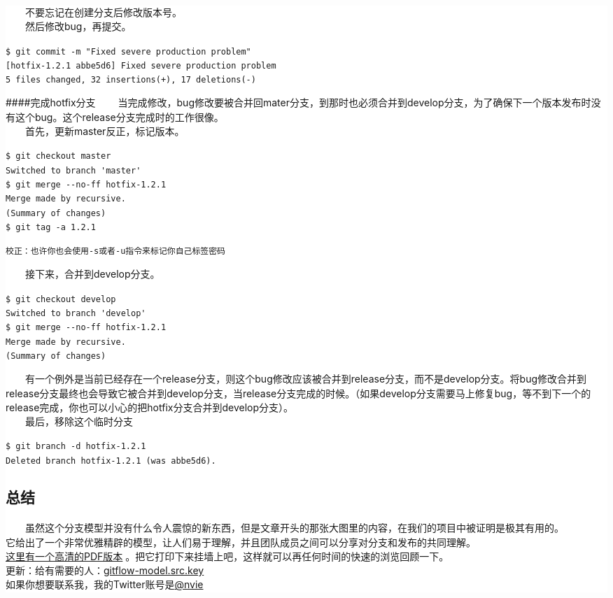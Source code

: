 &emsp;&emsp;不要忘记在创建分支后修改版本号。<br>
&emsp;&emsp;然后修改bug，再提交。<br>
```
$ git commit -m "Fixed severe production problem"
[hotfix-1.2.1 abbe5d6] Fixed severe production problem
5 files changed, 32 insertions(+), 17 deletions(-)

```
####完成hotfix分支
&emsp;&emsp;当完成修改，bug修改要被合并回mater分支，到那时也必须合并到develop分支，为了确保下一个版本发布时没有这个bug。这个release分支完成时的工作很像。<br>
&emsp;&emsp;首先，更新master反正，标记版本。
```
$ git checkout master
Switched to branch 'master'
$ git merge --no-ff hotfix-1.2.1
Merge made by recursive.
(Summary of changes)
$ git tag -a 1.2.1
```

```
校正：也许你也会使用-s或者-u指令来标记你自己标签密码
```

&emsp;&emsp;接下来，合并到develop分支。
```
$ git checkout develop
Switched to branch 'develop'
$ git merge --no-ff hotfix-1.2.1
Merge made by recursive.
(Summary of changes)

```

&emsp;&emsp;有一个例外是当前已经存在一个release分支，则这个bug修改应该被合并到release分支，而不是develop分支。将bug修改合并到release分支最终也会导致它被合并到develop分支，当release分支完成的时候。（如果develop分支需要马上修复bug，等不到下一个的release完成，你也可以小心的把hotfix分支合并到develop分支）。<br>
&emsp;&emsp;最后，移除这个临时分支
```
$ git branch -d hotfix-1.2.1
Deleted branch hotfix-1.2.1 (was abbe5d6).
```
## 总结
&emsp;&emsp;虽然这个分支模型并没有什么令人震惊的新东西，但是文章开头的那张大图里的内容，在我们的项目中被证明是极其有用的。<br>
它给出了一个非常优雅精辟的模型，让人们易于理解，并且团队成员之间可以分享对分支和发布的共同理解。<br>
[这里有一个高清的PDF版本](http://nvie.com/files/Git-branching-model.pdf) 。把它打印下来挂墙上吧，这样就可以再任何时间的快速的浏览回顾一下。<br>
更新：给有需要的人：[gitflow-model.src.key](http://github.com/downloads/nvie/gitflow/Git-branching-model-src.key.zip) <br>
如果你想要联系我，我的Twitter账号是[@nvie](http://twitter.com/nvie)



